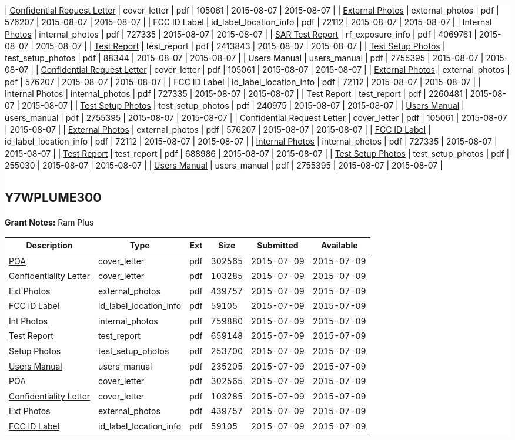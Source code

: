| [Confidential Request Letter](Y7WPLUMZ351/f8849bd6574e1772a1aa0c767ff7d3ca/2707281.pdf) | cover_letter | pdf | 105061 | 2015-08-07 | 2015-08-07 |
| [External Photos](Y7WPLUMZ351/f8849bd6574e1772a1aa0c767ff7d3ca/2707282.pdf) | external_photos | pdf | 576207 | 2015-08-07 | 2015-08-07 |
| [FCC ID Label](Y7WPLUMZ351/f8849bd6574e1772a1aa0c767ff7d3ca/2707283.pdf) | id_label_location_info | pdf | 72112 | 2015-08-07 | 2015-08-07 |
| [Internal Photos](Y7WPLUMZ351/f8849bd6574e1772a1aa0c767ff7d3ca/2707284.pdf) | internal_photos | pdf | 727335 | 2015-08-07 | 2015-08-07 |
| [SAR Test Report](Y7WPLUMZ351/f8849bd6574e1772a1aa0c767ff7d3ca/2707355.pdf) | rf_exposure_info | pdf | 4069761 | 2015-08-07 | 2015-08-07 |
| [Test Report](Y7WPLUMZ351/f8849bd6574e1772a1aa0c767ff7d3ca/2707357.pdf) | test_report | pdf | 2413843 | 2015-08-07 | 2015-08-07 |
| [Test Setup Photos](Y7WPLUMZ351/f8849bd6574e1772a1aa0c767ff7d3ca/2707358.pdf) | test_setup_photos | pdf | 88344 | 2015-08-07 | 2015-08-07 |
| [Users Manual](Y7WPLUMZ351/f8849bd6574e1772a1aa0c767ff7d3ca/2707287.pdf) | users_manual | pdf | 2755395 | 2015-08-07 | 2015-08-07 |
| [Confidential Request Letter](Y7WPLUMZ351/d772eadc03965794d25c153e4bd14e05/2707281.pdf) | cover_letter | pdf | 105061 | 2015-08-07 | 2015-08-07 |
| [External Photos](Y7WPLUMZ351/d772eadc03965794d25c153e4bd14e05/2707282.pdf) | external_photos | pdf | 576207 | 2015-08-07 | 2015-08-07 |
| [FCC ID Label](Y7WPLUMZ351/d772eadc03965794d25c153e4bd14e05/2707283.pdf) | id_label_location_info | pdf | 72112 | 2015-08-07 | 2015-08-07 |
| [Internal Photos](Y7WPLUMZ351/d772eadc03965794d25c153e4bd14e05/2707284.pdf) | internal_photos | pdf | 727335 | 2015-08-07 | 2015-08-07 |
| [Test Report](Y7WPLUMZ351/d772eadc03965794d25c153e4bd14e05/2707305.pdf) | test_report | pdf | 2260481 | 2015-08-07 | 2015-08-07 |
| [Test Setup Photos](Y7WPLUMZ351/d772eadc03965794d25c153e4bd14e05/2707306.pdf) | test_setup_photos | pdf | 240975 | 2015-08-07 | 2015-08-07 |
| [Users Manual](Y7WPLUMZ351/d772eadc03965794d25c153e4bd14e05/2707287.pdf) | users_manual | pdf | 2755395 | 2015-08-07 | 2015-08-07 |
| [Confidential Request Letter](Y7WPLUMZ351/899bbd4146c0760796b552515db1cd2c/2707281.pdf) | cover_letter | pdf | 105061 | 2015-08-07 | 2015-08-07 |
| [External Photos](Y7WPLUMZ351/899bbd4146c0760796b552515db1cd2c/2707282.pdf) | external_photos | pdf | 576207 | 2015-08-07 | 2015-08-07 |
| [FCC ID Label](Y7WPLUMZ351/899bbd4146c0760796b552515db1cd2c/2707283.pdf) | id_label_location_info | pdf | 72112 | 2015-08-07 | 2015-08-07 |
| [Internal Photos](Y7WPLUMZ351/899bbd4146c0760796b552515db1cd2c/2707284.pdf) | internal_photos | pdf | 727335 | 2015-08-07 | 2015-08-07 |
| [Test Report](Y7WPLUMZ351/899bbd4146c0760796b552515db1cd2c/2707285.pdf) | test_report | pdf | 688986 | 2015-08-07 | 2015-08-07 |
| [Test Setup Photos](Y7WPLUMZ351/899bbd4146c0760796b552515db1cd2c/2707286.pdf) | test_setup_photos | pdf | 255030 | 2015-08-07 | 2015-08-07 |
| [Users Manual](Y7WPLUMZ351/899bbd4146c0760796b552515db1cd2c/2707287.pdf) | users_manual | pdf | 2755395 | 2015-08-07 | 2015-08-07 |
## Y7WPLUME300
**Grant Notes:** Ram Plus

| Description | Type | Ext | Size | Submitted | Available |
| ----------- | ---- | --- | ---- | --------- | --------- |
| [POA](Y7WPLUME300/9e29cdd085613ce1ac808e9798a07f06/2672828.pdf) | cover_letter | pdf | 302565 | 2015-07-09 | 2015-07-09 |
| [Confidentiality Letter](Y7WPLUME300/9e29cdd085613ce1ac808e9798a07f06/2672829.pdf) | cover_letter | pdf | 103285 | 2015-07-09 | 2015-07-09 |
| [Ext Photos](Y7WPLUME300/9e29cdd085613ce1ac808e9798a07f06/2672831.pdf) | external_photos | pdf | 439757 | 2015-07-09 | 2015-07-09 |
| [FCC ID Label](Y7WPLUME300/9e29cdd085613ce1ac808e9798a07f06/2672832.pdf) | id_label_location_info | pdf | 59105 | 2015-07-09 | 2015-07-09 |
| [Int Photos](Y7WPLUME300/9e29cdd085613ce1ac808e9798a07f06/2672833.pdf) | internal_photos | pdf | 759880 | 2015-07-09 | 2015-07-09 |
| [Test Report](Y7WPLUME300/9e29cdd085613ce1ac808e9798a07f06/2672861.pdf) | test_report | pdf | 659148 | 2015-07-09 | 2015-07-09 |
| [Setup Photos](Y7WPLUME300/9e29cdd085613ce1ac808e9798a07f06/2672862.pdf) | test_setup_photos | pdf | 253700 | 2015-07-09 | 2015-07-09 |
| [Users Manual](Y7WPLUME300/9e29cdd085613ce1ac808e9798a07f06/2672840.pdf) | users_manual | pdf | 235205 | 2015-07-09 | 2015-07-09 |
| [POA](Y7WPLUME300/4177756754b428109eedc4b3aef2234b/2672828.pdf) | cover_letter | pdf | 302565 | 2015-07-09 | 2015-07-09 |
| [Confidentiality Letter](Y7WPLUME300/4177756754b428109eedc4b3aef2234b/2672829.pdf) | cover_letter | pdf | 103285 | 2015-07-09 | 2015-07-09 |
| [Ext Photos](Y7WPLUME300/4177756754b428109eedc4b3aef2234b/2672831.pdf) | external_photos | pdf | 439757 | 2015-07-09 | 2015-07-09 |
| [FCC ID Label](Y7WPLUME300/4177756754b428109eedc4b3aef2234b/2672832.pdf) | id_label_location_info | pdf | 59105 | 2015-07-09 | 2015-07-09 |
